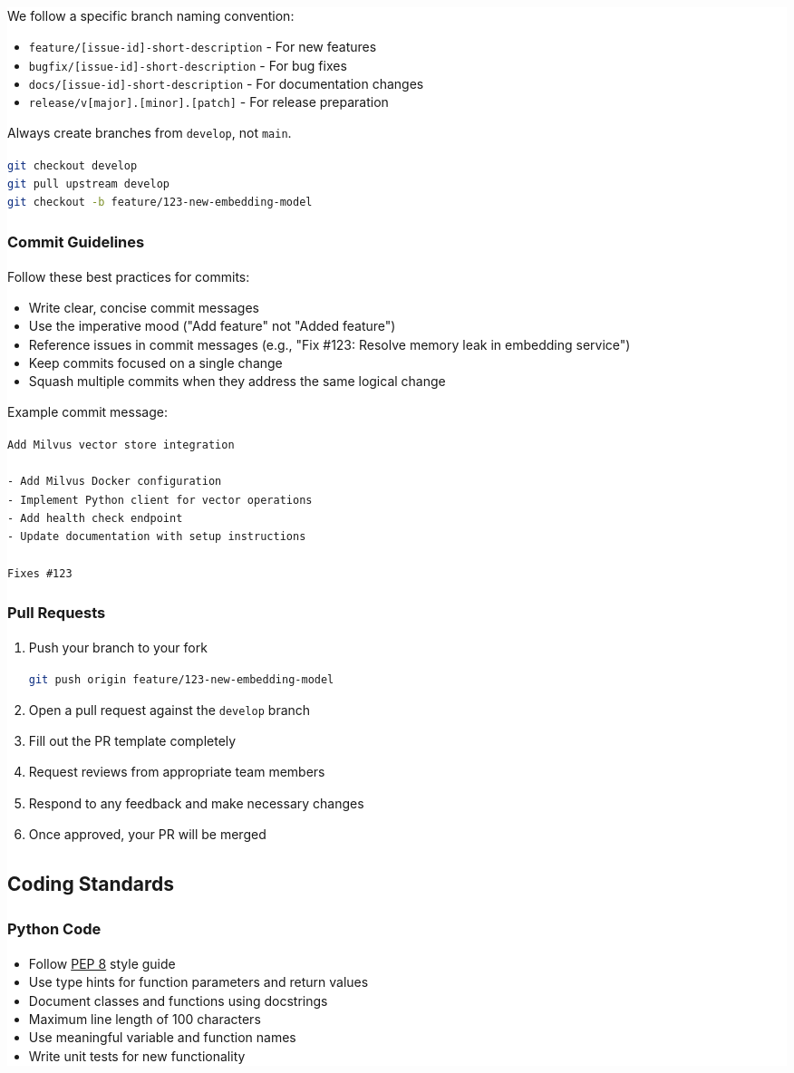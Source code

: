 We follow a specific branch naming convention:

- `feature/[issue-id]-short-description` - For new features
- `bugfix/[issue-id]-short-description` - For bug fixes
- `docs/[issue-id]-short-description` - For documentation changes
- `release/v[major].[minor].[patch]` - For release preparation

Always create branches from `develop`, not `main`.

```bash
git checkout develop
git pull upstream develop
git checkout -b feature/123-new-embedding-model
```

### Commit Guidelines

Follow these best practices for commits:

- Write clear, concise commit messages
- Use the imperative mood ("Add feature" not "Added feature")
- Reference issues in commit messages (e.g., "Fix #123: Resolve memory leak in embedding service")
- Keep commits focused on a single change
- Squash multiple commits when they address the same logical change

Example commit message:
```
Add Milvus vector store integration

- Add Milvus Docker configuration
- Implement Python client for vector operations
- Add health check endpoint
- Update documentation with setup instructions

Fixes #123
```

### Pull Requests

1. Push your branch to your fork
   ```bash
   git push origin feature/123-new-embedding-model
   ```

2. Open a pull request against the `develop` branch
3. Fill out the PR template completely
4. Request reviews from appropriate team members
5. Respond to any feedback and make necessary changes
6. Once approved, your PR will be merged

## Coding Standards

### Python Code

- Follow [PEP 8](https://www.python.org/dev/peps/pep-0008/) style guide
- Use type hints for function parameters and return values
- Document classes and functions using docstrings
- Maximum line length of 100 characters
- Use meaningful variable and function names
- Write unit tests for new functionality
